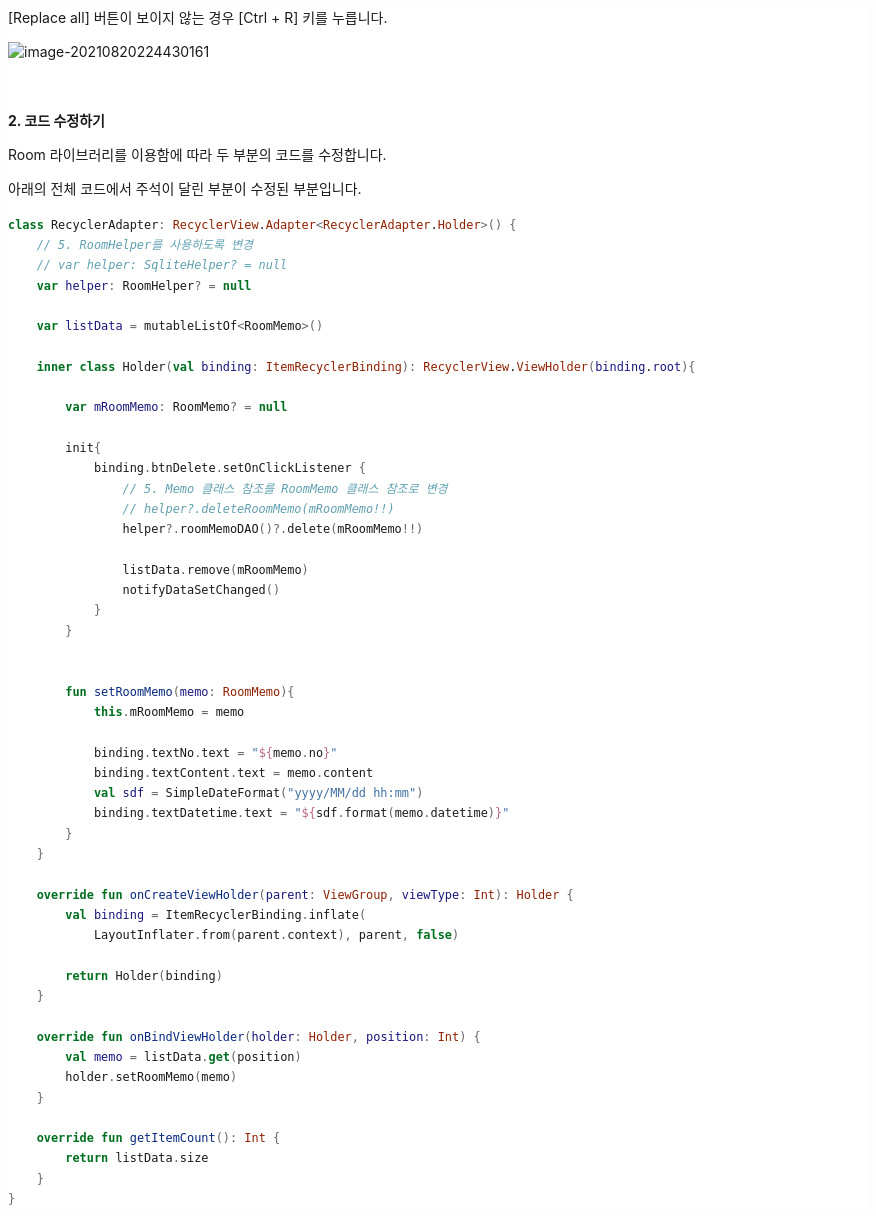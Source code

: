 [Replace all] 버튼이 보이지 않는 경우 [Ctrl + R] 키를 누릅니다. 

![image-20210820224430161](https://user-images.githubusercontent.com/70505378/130247578-7189c200-2faf-410f-9bb7-3fe6f8dbfa75.png)

<br>

**2. 코드 수정하기**

Room 라이브러리를 이용함에 따라 두 부분의 코드를 수정합니다. 

아래의 전체 코드에서 주석이 달린 부분이 수정된 부분입니다. 

```kotlin
class RecyclerAdapter: RecyclerView.Adapter<RecyclerAdapter.Holder>() {
    // 5. RoomHelper를 사용하도록 변경
    // var helper: SqliteHelper? = null
    var helper: RoomHelper? = null

    var listData = mutableListOf<RoomMemo>()

    inner class Holder(val binding: ItemRecyclerBinding): RecyclerView.ViewHolder(binding.root){

        var mRoomMemo: RoomMemo? = null

        init{
            binding.btnDelete.setOnClickListener {
                // 5. Memo 클래스 참조를 RoomMemo 클래스 참조로 변경
                // helper?.deleteRoomMemo(mRoomMemo!!)
                helper?.roomMemoDAO()?.delete(mRoomMemo!!)
              
                listData.remove(mRoomMemo)
                notifyDataSetChanged()
            }
        }


        fun setRoomMemo(memo: RoomMemo){
            this.mRoomMemo = memo

            binding.textNo.text = "${memo.no}"
            binding.textContent.text = memo.content
            val sdf = SimpleDateFormat("yyyy/MM/dd hh:mm")
            binding.textDatetime.text = "${sdf.format(memo.datetime)}"
        }
    }

    override fun onCreateViewHolder(parent: ViewGroup, viewType: Int): Holder {
        val binding = ItemRecyclerBinding.inflate(
            LayoutInflater.from(parent.context), parent, false)

        return Holder(binding)
    }

    override fun onBindViewHolder(holder: Holder, position: Int) {
        val memo = listData.get(position)
        holder.setRoomMemo(memo)
    }

    override fun getItemCount(): Int {
        return listData.size
    }
}
```
